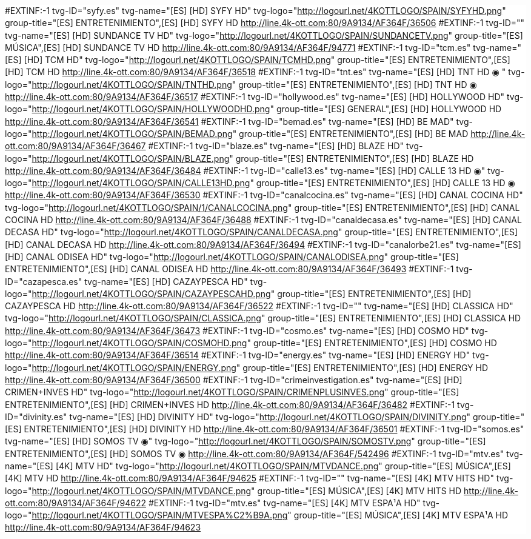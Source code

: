 #EXTINF:-1 tvg-ID="syfy.es" tvg-name="[ES] [HD] SYFY HD" tvg-logo="http://logourl.net/4KOTTLOGO/SPAIN/SYFYHD.png" group-title="[ES] ENTRETENIMIENTO",[ES] [HD] SYFY HD
http://line.4k-ott.com:80/9A9134/AF364F/36506
#EXTINF:-1 tvg-ID="" tvg-name="[ES] [HD] SUNDANCE TV HD" tvg-logo="http://logourl.net/4KOTTLOGO/SPAIN/SUNDANCETV.png" group-title="[ES] MÚSICA",[ES] [HD] SUNDANCE TV HD
http://line.4k-ott.com:80/9A9134/AF364F/94771
#EXTINF:-1 tvg-ID="tcm.es" tvg-name="[ES] [HD] TCM HD" tvg-logo="http://logourl.net/4KOTTLOGO/SPAIN/TCMHD.png" group-title="[ES] ENTRETENIMIENTO",[ES] [HD] TCM HD
http://line.4k-ott.com:80/9A9134/AF364F/36518
#EXTINF:-1 tvg-ID="tnt.es" tvg-name="[ES] [HD] TNT HD ◉ " tvg-logo="http://logourl.net/4KOTTLOGO/SPAIN/TNTHD.png" group-title="[ES] ENTRETENIMIENTO",[ES] [HD] TNT HD ◉ 
http://line.4k-ott.com:80/9A9134/AF364F/36517
#EXTINF:-1 tvg-ID="hollywood.es" tvg-name="[ES] [HD] HOLLYWOOD HD" tvg-logo="http://logourl.net/4KOTTLOGO/SPAIN/HOLLYWOODHD.png" group-title="[ES] GENERAL",[ES] [HD] HOLLYWOOD HD
http://line.4k-ott.com:80/9A9134/AF364F/36541
#EXTINF:-1 tvg-ID="bemad.es" tvg-name="[ES] [HD] BE MAD" tvg-logo="http://logourl.net/4KOTTLOGO/SPAIN/BEMAD.png" group-title="[ES] ENTRETENIMIENTO",[ES] [HD] BE MAD
http://line.4k-ott.com:80/9A9134/AF364F/36467
#EXTINF:-1 tvg-ID="blaze.es" tvg-name="[ES] [HD] BLAZE HD" tvg-logo="http://logourl.net/4KOTTLOGO/SPAIN/BLAZE.png" group-title="[ES] ENTRETENIMIENTO",[ES] [HD] BLAZE HD
http://line.4k-ott.com:80/9A9134/AF364F/36484
#EXTINF:-1 tvg-ID="calle13.es" tvg-name="[ES] [HD] CALLE 13 HD ◉" tvg-logo="http://logourl.net/4KOTTLOGO/SPAIN/CALLE13HD.png" group-title="[ES] ENTRETENIMIENTO",[ES] [HD] CALLE 13 HD ◉
http://line.4k-ott.com:80/9A9134/AF364F/36530
#EXTINF:-1 tvg-ID="canalcocina.es" tvg-name="[ES] [HD] CANAL COCINA HD" tvg-logo="http://logourl.net/4KOTTLOGO/SPAIN/1/CANALCOCINA.png" group-title="[ES] ENTRETENIMIENTO",[ES] [HD] CANAL COCINA HD
http://line.4k-ott.com:80/9A9134/AF364F/36488
#EXTINF:-1 tvg-ID="canaldecasa.es" tvg-name="[ES] [HD] CANAL DECASA HD" tvg-logo="http://logourl.net/4KOTTLOGO/SPAIN/CANALDECASA.png" group-title="[ES] ENTRETENIMIENTO",[ES] [HD] CANAL DECASA HD
http://line.4k-ott.com:80/9A9134/AF364F/36494
#EXTINF:-1 tvg-ID="canalorbe21.es" tvg-name="[ES] [HD] CANAL ODISEA HD" tvg-logo="http://logourl.net/4KOTTLOGO/SPAIN/CANALODISEA.png" group-title="[ES] ENTRETENIMIENTO",[ES] [HD] CANAL ODISEA HD
http://line.4k-ott.com:80/9A9134/AF364F/36493
#EXTINF:-1 tvg-ID="cazapesca.es" tvg-name="[ES] [HD] CAZAYPESCA HD" tvg-logo="http://logourl.net/4KOTTLOGO/SPAIN/CAZAYPESCAHD.png" group-title="[ES] ENTRETENIMIENTO",[ES] [HD] CAZAYPESCA HD
http://line.4k-ott.com:80/9A9134/AF364F/36522
#EXTINF:-1 tvg-ID="" tvg-name="[ES] [HD] CLASSICA HD" tvg-logo="http://logourl.net/4KOTTLOGO/SPAIN/CLASSICA.png" group-title="[ES] ENTRETENIMIENTO",[ES] [HD] CLASSICA HD
http://line.4k-ott.com:80/9A9134/AF364F/36473
#EXTINF:-1 tvg-ID="cosmo.es" tvg-name="[ES] [HD] COSMO HD" tvg-logo="http://logourl.net/4KOTTLOGO/SPAIN/COSMOHD.png" group-title="[ES] ENTRETENIMIENTO",[ES] [HD] COSMO HD
http://line.4k-ott.com:80/9A9134/AF364F/36514
#EXTINF:-1 tvg-ID="energy.es" tvg-name="[ES] [HD] ENERGY HD" tvg-logo="http://logourl.net/4KOTTLOGO/SPAIN/ENERGY.png" group-title="[ES] ENTRETENIMIENTO",[ES] [HD] ENERGY HD
http://line.4k-ott.com:80/9A9134/AF364F/36500
#EXTINF:-1 tvg-ID="crimeinvestigation.es" tvg-name="[ES] [HD] CRIMEN+INVES HD" tvg-logo="http://logourl.net/4KOTTLOGO/SPAIN/CRIMENPLUSINVES.png" group-title="[ES] ENTRETENIMIENTO",[ES] [HD] CRIMEN+INVES HD
http://line.4k-ott.com:80/9A9134/AF364F/36482
#EXTINF:-1 tvg-ID="divinity.es" tvg-name="[ES] [HD] DIVINITY HD" tvg-logo="http://logourl.net/4KOTTLOGO/SPAIN/DIVINITY.png" group-title="[ES] ENTRETENIMIENTO",[ES] [HD] DIVINITY HD
http://line.4k-ott.com:80/9A9134/AF364F/36501
#EXTINF:-1 tvg-ID="somos.es" tvg-name="[ES] [HD] SOMOS TV ◉" tvg-logo="http://logourl.net/4KOTTLOGO/SPAIN/SOMOSTV.png" group-title="[ES] ENTRETENIMIENTO",[ES] [HD] SOMOS TV ◉
http://line.4k-ott.com:80/9A9134/AF364F/542496
#EXTINF:-1 tvg-ID="mtv.es" tvg-name="[ES] [4K] MTV HD" tvg-logo="http://logourl.net/4KOTTLOGO/SPAIN/MTVDANCE.png" group-title="[ES] MÚSICA",[ES] [4K] MTV HD
http://line.4k-ott.com:80/9A9134/AF364F/94625
#EXTINF:-1 tvg-ID="" tvg-name="[ES] [4K] MTV HITS HD" tvg-logo="http://logourl.net/4KOTTLOGO/SPAIN/MTVDANCE.png" group-title="[ES] MÚSICA",[ES] [4K] MTV HITS HD
http://line.4k-ott.com:80/9A9134/AF364F/94622
#EXTINF:-1 tvg-ID="mtv.es" tvg-name="[ES] [4K] MTV ESPA¹A HD" tvg-logo="http://logourl.net/4KOTTLOGO/SPAIN/MTVESPA%C2%B9A.png" group-title="[ES] MÚSICA",[ES] [4K] MTV ESPA¹A HD
http://line.4k-ott.com:80/9A9134/AF364F/94623